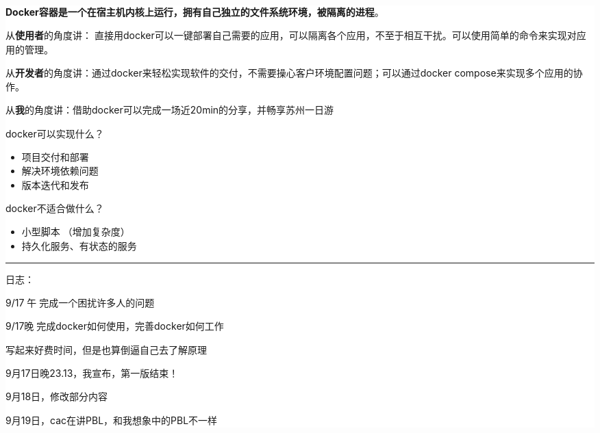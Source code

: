 **Docker容器是一个在宿主机内核上运行，拥有自己独立的文件系统环境，被隔离的进程**。

从**使用者**的角度讲： 直接用docker可以一键部署自己需要的应用，可以隔离各个应用，不至于相互干扰。可以使用简单的命令来实现对应用的管理。

从**开发者**的角度讲：通过docker来轻松实现软件的交付，不需要操心客户环境配置问题；可以通过docker compose来实现多个应用的协作。

从**我**的角度讲：借助docker可以完成一场近20min的分享，并畅享苏州一日游

docker可以实现什么？

- 项目交付和部署
- 解决环境依赖问题
- 版本迭代和发布

docker不适合做什么？

- 小型脚本 （增加复杂度）
- 持久化服务、有状态的服务

---

日志：

9/17 午 完成一个困扰许多人的问题

9/17晚 完成docker如何使用，完善docker如何工作

写起来好费时间，但是也算倒逼自己去了解原理

9月17日晚23.13，我宣布，第一版结束！

9月18日，修改部分内容

9月19日，cac在讲PBL，和我想象中的PBL不一样